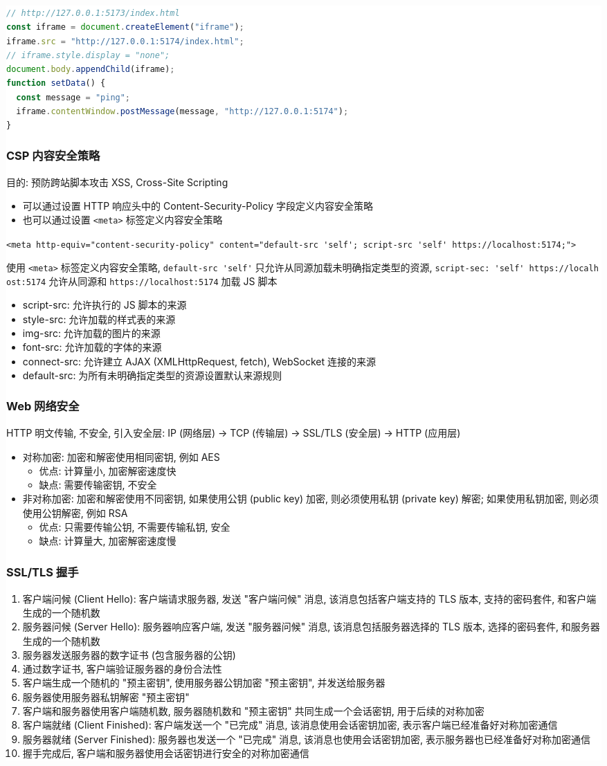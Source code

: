 ```js
// http://127.0.0.1:5173/index.html
const iframe = document.createElement("iframe");
iframe.src = "http://127.0.0.1:5174/index.html";
// iframe.style.display = "none";
document.body.appendChild(iframe);
function setData() {
  const message = "ping";
  iframe.contentWindow.postMessage(message, "http://127.0.0.1:5174");
}
```

### CSP 内容安全策略

目的: 预防跨站脚本攻击 XSS, Cross-Site Scripting

- 可以通过设置 HTTP 响应头中的 Content-Security-Policy 字段定义内容安全策略
- 也可以通过设置 `<meta>` 标签定义内容安全策略

`<meta http-equiv="content-security-policy" content="default-src 'self'; script-src 'self' https://localhost:5174;">`

使用 `<meta>` 标签定义内容安全策略, `default-src 'self'` 只允许从同源加载未明确指定类型的资源, `script-sec: 'self' https://localhost:5174` 允许从同源和 `https://localhost:5174` 加载 JS 脚本

- script-src: 允许执行的 JS 脚本的来源
- style-src: 允许加载的样式表的来源
- img-src: 允许加载的图片的来源
- font-src: 允许加载的字体的来源
- connect-src: 允许建立 AJAX (XMLHttpRequest, fetch), WebSocket 连接的来源
- default-src: 为所有未明确指定类型的资源设置默认来源规则

### Web 网络安全

HTTP 明文传输, 不安全, 引入安全层: IP (网络层) -> TCP (传输层) -> SSL/TLS (安全层) -> HTTP (应用层)

- 对称加密: 加密和解密使用相同密钥, 例如 AES
  - 优点: 计算量小, 加密解密速度快
  - 缺点: 需要传输密钥, 不安全
- 非对称加密: 加密和解密使用不同密钥, 如果使用公钥 (public key) 加密, 则必须使用私钥 (private key) 解密; 如果使用私钥加密, 则必须使用公钥解密, 例如 RSA
  - 优点: 只需要传输公钥, 不需要传输私钥, 安全
  - 缺点: 计算量大, 加密解密速度慢

### SSL/TLS 握手

1. 客户端问候 (Client Hello): 客户端请求服务器, 发送 "客户端问候" 消息, 该消息包括客户端支持的 TLS 版本, 支持的密码套件, 和客户端生成的一个随机数
2. 服务器问候 (Server Hello): 服务器响应客户端, 发送 "服务器问候" 消息, 该消息包括服务器选择的 TLS 版本, 选择的密码套件, 和服务器生成的一个随机数
3. 服务器发送服务器的数字证书 (包含服务器的公钥)
4. 通过数字证书, 客户端验证服务器的身份合法性
5. 客户端生成一个随机的 "预主密钥", 使用服务器公钥加密 "预主密钥", 并发送给服务器
6. 服务器使用服务器私钥解密 "预主密钥"
7. 客户端和服务器使用客户端随机数, 服务器随机数和 "预主密钥" 共同生成一个会话密钥, 用于后续的对称加密
8. 客户端就绪 (Client Finished): 客户端发送一个 "已完成" 消息, 该消息使用会话密钥加密, 表示客户端已经准备好对称加密通信
9. 服务器就绪 (Server Finished): 服务器也发送一个 "已完成" 消息, 该消息也使用会话密钥加密, 表示服务器也已经准备好对称加密通信
10. 握手完成后, 客户端和服务器使用会话密钥进行安全的对称加密通信
